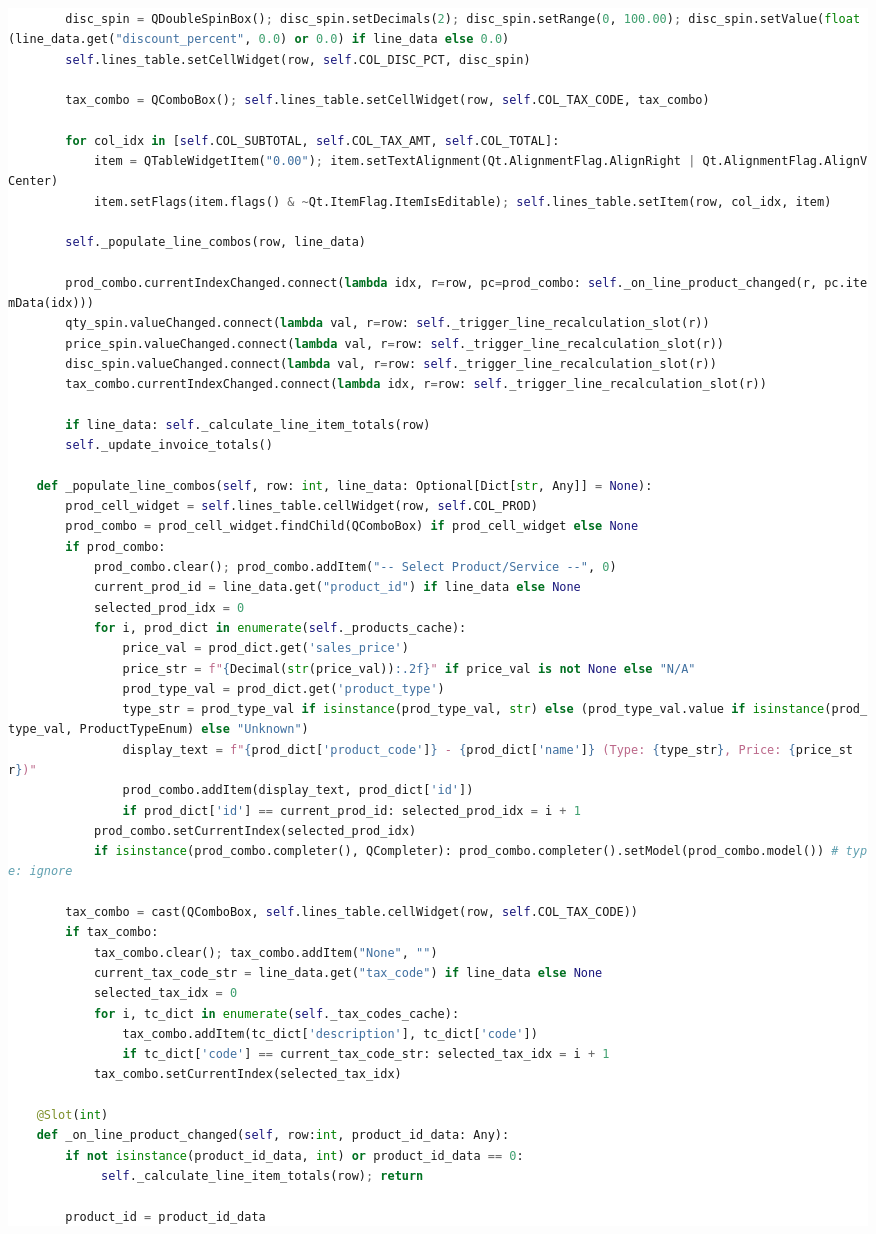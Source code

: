 ```python
        disc_spin = QDoubleSpinBox(); disc_spin.setDecimals(2); disc_spin.setRange(0, 100.00); disc_spin.setValue(float(line_data.get("discount_percent", 0.0) or 0.0) if line_data else 0.0)
        self.lines_table.setCellWidget(row, self.COL_DISC_PCT, disc_spin)

        tax_combo = QComboBox(); self.lines_table.setCellWidget(row, self.COL_TAX_CODE, tax_combo)

        for col_idx in [self.COL_SUBTOTAL, self.COL_TAX_AMT, self.COL_TOTAL]:
            item = QTableWidgetItem("0.00"); item.setTextAlignment(Qt.AlignmentFlag.AlignRight | Qt.AlignmentFlag.AlignVCenter)
            item.setFlags(item.flags() & ~Qt.ItemFlag.ItemIsEditable); self.lines_table.setItem(row, col_idx, item)

        self._populate_line_combos(row, line_data) 
        
        prod_combo.currentIndexChanged.connect(lambda idx, r=row, pc=prod_combo: self._on_line_product_changed(r, pc.itemData(idx)))
        qty_spin.valueChanged.connect(lambda val, r=row: self._trigger_line_recalculation_slot(r))
        price_spin.valueChanged.connect(lambda val, r=row: self._trigger_line_recalculation_slot(r))
        disc_spin.valueChanged.connect(lambda val, r=row: self._trigger_line_recalculation_slot(r))
        tax_combo.currentIndexChanged.connect(lambda idx, r=row: self._trigger_line_recalculation_slot(r))

        if line_data: self._calculate_line_item_totals(row)
        self._update_invoice_totals()

    def _populate_line_combos(self, row: int, line_data: Optional[Dict[str, Any]] = None):
        prod_cell_widget = self.lines_table.cellWidget(row, self.COL_PROD)
        prod_combo = prod_cell_widget.findChild(QComboBox) if prod_cell_widget else None
        if prod_combo:
            prod_combo.clear(); prod_combo.addItem("-- Select Product/Service --", 0)
            current_prod_id = line_data.get("product_id") if line_data else None
            selected_prod_idx = 0 
            for i, prod_dict in enumerate(self._products_cache):
                price_val = prod_dict.get('sales_price')
                price_str = f"{Decimal(str(price_val)):.2f}" if price_val is not None else "N/A"
                prod_type_val = prod_dict.get('product_type')
                type_str = prod_type_val if isinstance(prod_type_val, str) else (prod_type_val.value if isinstance(prod_type_val, ProductTypeEnum) else "Unknown")
                display_text = f"{prod_dict['product_code']} - {prod_dict['name']} (Type: {type_str}, Price: {price_str})"
                prod_combo.addItem(display_text, prod_dict['id'])
                if prod_dict['id'] == current_prod_id: selected_prod_idx = i + 1
            prod_combo.setCurrentIndex(selected_prod_idx)
            if isinstance(prod_combo.completer(), QCompleter): prod_combo.completer().setModel(prod_combo.model()) # type: ignore
        
        tax_combo = cast(QComboBox, self.lines_table.cellWidget(row, self.COL_TAX_CODE))
        if tax_combo:
            tax_combo.clear(); tax_combo.addItem("None", "") 
            current_tax_code_str = line_data.get("tax_code") if line_data else None
            selected_tax_idx = 0 
            for i, tc_dict in enumerate(self._tax_codes_cache):
                tax_combo.addItem(tc_dict['description'], tc_dict['code']) 
                if tc_dict['code'] == current_tax_code_str: selected_tax_idx = i + 1
            tax_combo.setCurrentIndex(selected_tax_idx)

    @Slot(int)
    def _on_line_product_changed(self, row:int, product_id_data: Any): 
        if not isinstance(product_id_data, int) or product_id_data == 0: 
             self._calculate_line_item_totals(row); return

        product_id = product_id_data
```